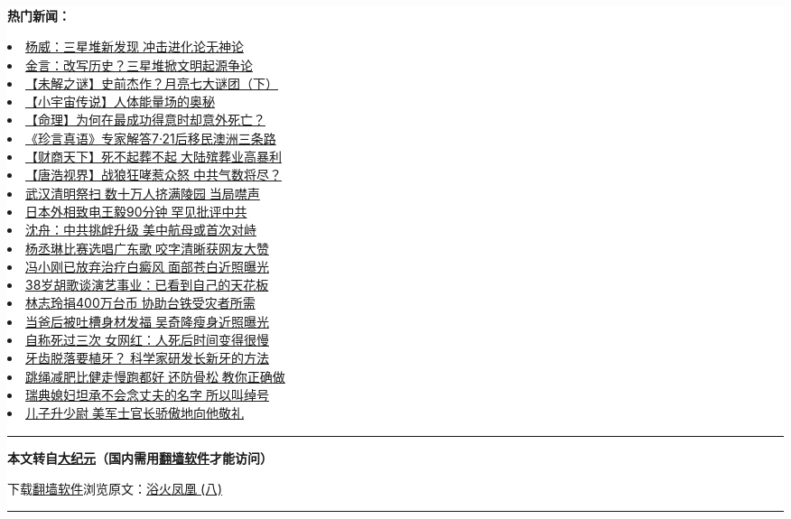 <strong>热门新闻：</strong>
<li><a href="https://github.com/zdzfji373/djy/blob/master/gb/21/4/4/n12857839.md#1">杨威：三星堆新发现 冲击进化论无神论</a></li>
<li><a href="https://github.com/zdzfji373/djy/blob/master/gb/21/3/29/n12844310.md#1">金言：改写历史？三星堆掀文明起源争论</a></li>
<li><a href="https://github.com/zdzfji373/djy/blob/master/gb/21/4/1/n12852292.md#1">【未解之谜】史前杰作？月亮七大谜团（下）</a></li>
<li><a href="https://github.com/zdzfji373/djy/blob/master/gb/21/4/3/n12856808.md#1">【小宇宙传说】人体能量场的奥秘</a></li>
<li><a href="https://github.com/zdzfji373/djy/blob/master/gb/20/10/27/n12504601.md#1">【命理】为何在最成功得意时却意外死亡？</a></li>
<li><a href="https://github.com/zdzfji373/djy/blob/master/gb/21/4/6/n12861314.md#1">《珍言真语》专家解答7·21后移民澳洲三条路</a></li>
<li><a href="https://github.com/zdzfji373/djy/blob/master/gb/21/4/6/n12861821.md#1">【财商天下】死不起葬不起 大陆殡葬业高暴利</a></li>
<li><a href="https://github.com/zdzfji373/djy/blob/master/gb/21/4/7/n12862833.md#1">【唐浩视界】战狼狂哮惹众怒 中共气数将尽？</a></li>
<li><a href="https://github.com/zdzfji373/djy/blob/master/gb/21/4/5/n12859533.md#1">武汉清明祭扫 数十万人挤满陵园 当局噤声</a></li>
<li><a href="https://github.com/zdzfji373/djy/blob/master/gb/21/4/5/n12859457.md#1">日本外相致电王毅90分钟 罕见批评中共</a></li>
<li><a href="https://github.com/zdzfji373/djy/blob/master/gb/21/4/5/n12858302.md#1">沈舟：中共挑衅升级 美中航母或首次对峙</a></li>
<li><a href="https://github.com/zdzfji373/djy/blob/master/gb/21/4/4/n12857991.md#1">杨丞琳比赛选唱广东歌 咬字清晰获网友大赞</a></li>
<li><a href="https://github.com/zdzfji373/djy/blob/master/gb/21/4/5/n12860262.md#1">冯小刚已放弃治疗白癜风 面部苍白近照曝光</a></li>
<li><a href="https://github.com/zdzfji373/djy/blob/master/gb/21/4/5/n12860065.md#1">38岁胡歌谈演艺事业：已看到自己的天花板</a></li>
<li><a href="https://github.com/zdzfji373/djy/blob/master/gb/21/4/6/n12860605.md#1">林志玲捐400万台币 协助台铁受灾者所需</a></li>
<li><a href="https://github.com/zdzfji373/djy/blob/master/gb/21/4/7/n12862621.md#1">当爸后被吐槽身材发福 吴奇隆瘦身近照曝光</a></li>
<li><a href="https://github.com/zdzfji373/djy/blob/master/gb/21/4/6/n12861114.md#1">自称死过三次 女网红：人死后时间变得很慢</a></li>
<li><a href="https://github.com/zdzfji373/djy/blob/master/gb/21/4/6/n12860910.md#1">牙齿脱落要植牙？ 科学家研发长新牙的方法</a></li>
<li><a href="https://github.com/zdzfji373/djy/blob/master/gb/21/4/2/n12853238.md#1">跳绳减肥比健走慢跑都好 还防骨松 教你正确做</a></li>
<li><a href="https://github.com/zdzfji373/djy/blob/master/gb/21/4/5/n12858778.md#1">瑞典媳妇坦承不会念丈夫的名字 所以叫绰号</a></li>
<li><a href="https://github.com/zdzfji373/djy/blob/master/gb/21/4/6/n12860600.md#1">儿子升少尉 美军士官长骄傲地向他敬礼</a></li>
<hr>

<strong>本文转自<a href="https://www.epochtimes.com">大纪元</a>（国内需用<a href="https://github.com/zdzfji373/www/blob/master/README.md#8">翻墙软件</a>才能访问）</strong><p>下载<a href="https://github.com/zdzfji373/www/blob/master/README.md#8">翻墙软件</a>浏览原文：<a href="https://www.epochtimes.com/gb/4/7/18/n600023.htm">浴火凤凰 (八)</a></p><hr>
